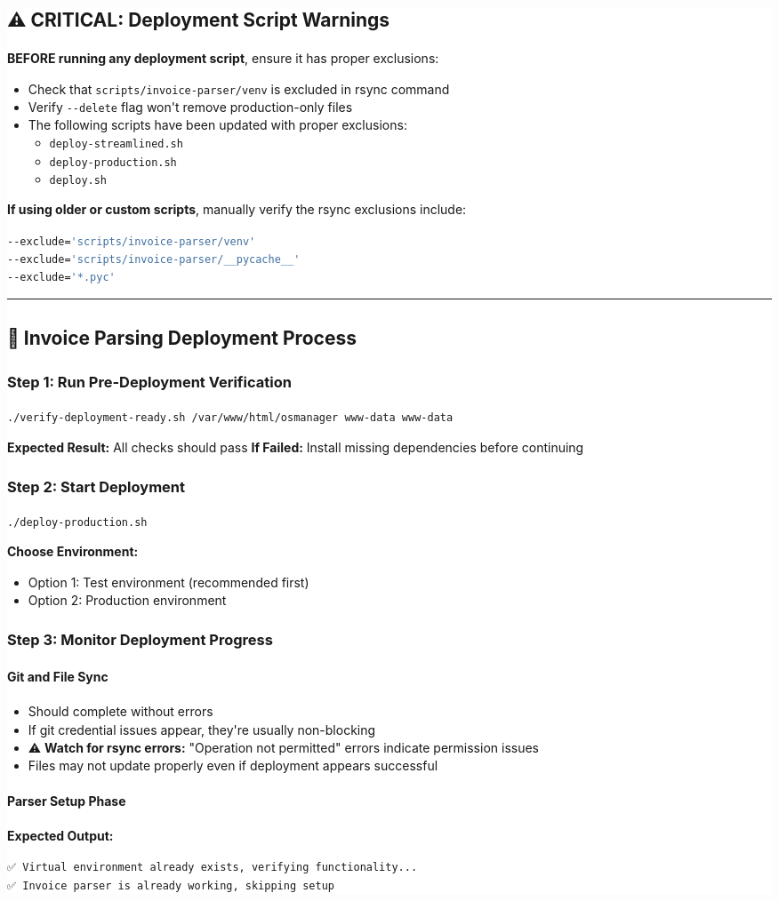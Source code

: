 
## ⚠️ **CRITICAL: Deployment Script Warnings**

**BEFORE running any deployment script**, ensure it has proper exclusions:
- Check that `scripts/invoice-parser/venv` is excluded in rsync command
- Verify `--delete` flag won't remove production-only files
- The following scripts have been updated with proper exclusions:
  - `deploy-streamlined.sh`
  - `deploy-production.sh`
  - `deploy.sh`

**If using older or custom scripts**, manually verify the rsync exclusions include:
```bash
--exclude='scripts/invoice-parser/venv'
--exclude='scripts/invoice-parser/__pycache__'
--exclude='*.pyc'
```

---

## 🎯 **Invoice Parsing Deployment Process**

### **Step 1: Run Pre-Deployment Verification**
```bash
./verify-deployment-ready.sh /var/www/html/osmanager www-data www-data
```

**Expected Result:** All checks should pass
**If Failed:** Install missing dependencies before continuing

### **Step 2: Start Deployment**
```bash
./deploy-production.sh
```

**Choose Environment:**
- Option 1: Test environment (recommended first)
- Option 2: Production environment

### **Step 3: Monitor Deployment Progress**

#### **Git and File Sync**
- Should complete without errors
- If git credential issues appear, they're usually non-blocking
- ⚠️ **Watch for rsync errors:** "Operation not permitted" errors indicate permission issues
- Files may not update properly even if deployment appears successful

#### **Parser Setup Phase**
**Expected Output:**
```
✅ Virtual environment already exists, verifying functionality...
✅ Invoice parser is already working, skipping setup
```
